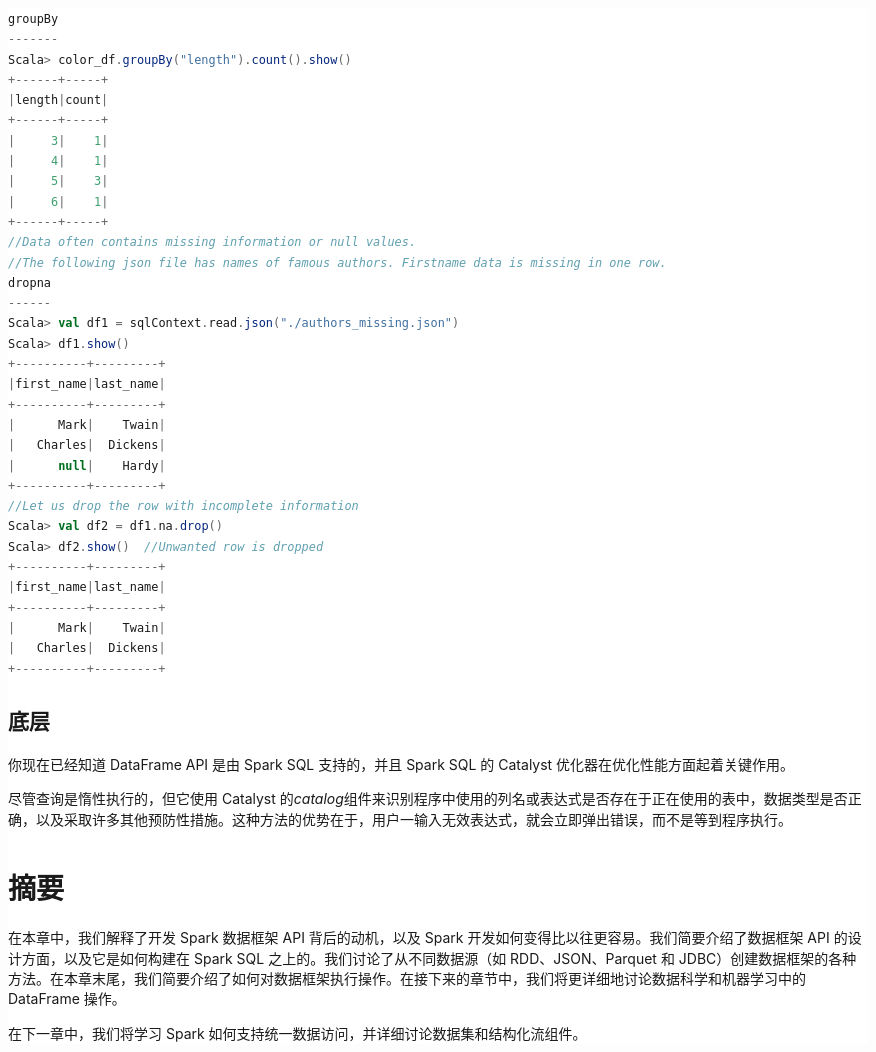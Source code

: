 ```scala
groupBy 
------- 
Scala> color_df.groupBy("length").count().show() 
+------+-----+ 
|length|count| 
+------+-----+ 
|     3|    1| 
|     4|    1| 
|     5|    3| 
|     6|    1| 
+------+-----+ 
//Data often contains missing information or null values.  
//The following json file has names of famous authors. Firstname data is missing in one row. 
dropna 
------ 
Scala> val df1 = sqlContext.read.json("./authors_missing.json") 
Scala> df1.show() 
+----------+---------+ 
|first_name|last_name| 
+----------+---------+ 
|      Mark|    Twain| 
|   Charles|  Dickens| 
|      null|    Hardy| 
+----------+---------+ 
//Let us drop the row with incomplete information 
Scala> val df2 = df1.na.drop() 
Scala> df2.show()  //Unwanted row is dropped 
+----------+---------+ 
|first_name|last_name| 
+----------+---------+ 
|      Mark|    Twain| 
|   Charles|  Dickens| 
+----------+---------+ 

```

## 底层

你现在已经知道 DataFrame API 是由 Spark SQL 支持的，并且 Spark SQL 的 Catalyst 优化器在优化性能方面起着关键作用。

尽管查询是惰性执行的，但它使用 Catalyst 的*catalog*组件来识别程序中使用的列名或表达式是否存在于正在使用的表中，数据类型是否正确，以及采取许多其他预防性措施。这种方法的优势在于，用户一输入无效表达式，就会立即弹出错误，而不是等到程序执行。

# 摘要

在本章中，我们解释了开发 Spark 数据框架 API 背后的动机，以及 Spark 开发如何变得比以往更容易。我们简要介绍了数据框架 API 的设计方面，以及它是如何构建在 Spark SQL 之上的。我们讨论了从不同数据源（如 RDD、JSON、Parquet 和 JDBC）创建数据框架的各种方法。在本章末尾，我们简要介绍了如何对数据框架执行操作。在接下来的章节中，我们将更详细地讨论数据科学和机器学习中的 DataFrame 操作。

在下一章中，我们将学习 Spark 如何支持统一数据访问，并详细讨论数据集和结构化流组件。
